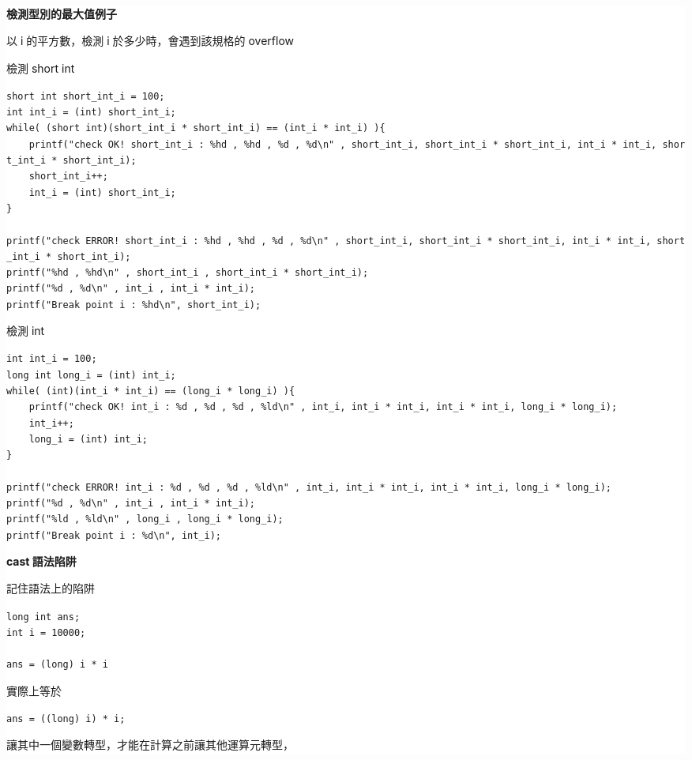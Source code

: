 __檢測型別的最大值例子__

以 i 的平方數，檢測 i 於多少時，會遇到該規格的 overflow

檢測 short int
```
short int short_int_i = 100;
int int_i = (int) short_int_i;
while( (short int)(short_int_i * short_int_i) == (int_i * int_i) ){
    printf("check OK! short_int_i : %hd , %hd , %d , %d\n" , short_int_i, short_int_i * short_int_i, int_i * int_i, short_int_i * short_int_i);
    short_int_i++;
    int_i = (int) short_int_i;
}

printf("check ERROR! short_int_i : %hd , %hd , %d , %d\n" , short_int_i, short_int_i * short_int_i, int_i * int_i, short_int_i * short_int_i);
printf("%hd , %hd\n" , short_int_i , short_int_i * short_int_i);
printf("%d , %d\n" , int_i , int_i * int_i);
printf("Break point i : %hd\n", short_int_i);
```


檢測 int 
```
int int_i = 100;
long int long_i = (int) int_i;
while( (int)(int_i * int_i) == (long_i * long_i) ){
    printf("check OK! int_i : %d , %d , %d , %ld\n" , int_i, int_i * int_i, int_i * int_i, long_i * long_i);
    int_i++;
    long_i = (int) int_i;
}

printf("check ERROR! int_i : %d , %d , %d , %ld\n" , int_i, int_i * int_i, int_i * int_i, long_i * long_i);
printf("%d , %d\n" , int_i , int_i * int_i);
printf("%ld , %ld\n" , long_i , long_i * long_i);
printf("Break point i : %d\n", int_i);
```

__cast 語法陷阱__

記住語法上的陷阱
```
long int ans;  
int i = 10000;

ans = (long) i * i
```
實際上等於 
```
ans = ((long) i) * i;
```
讓其中一個變數轉型，才能在計算之前讓其他運算元轉型，
